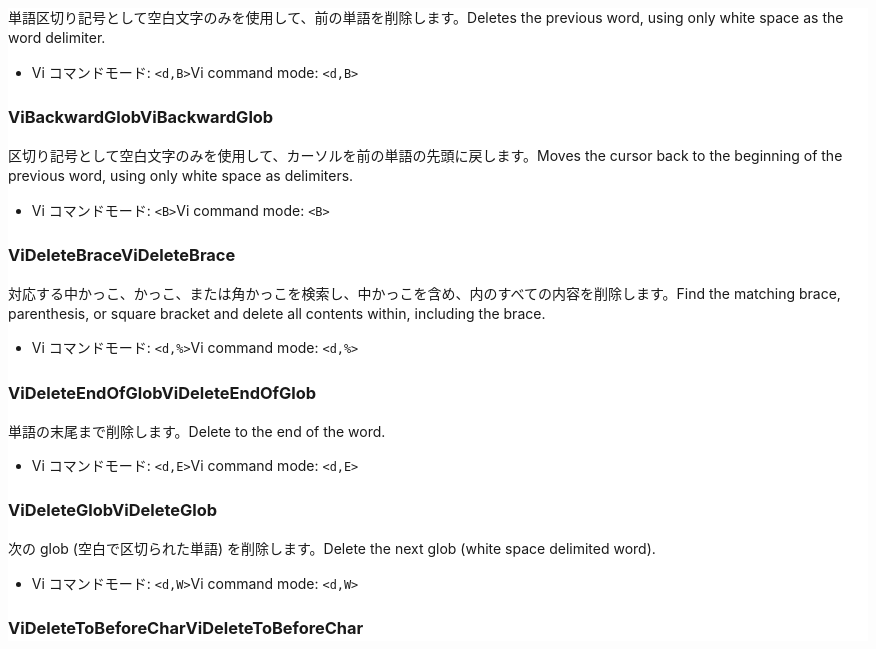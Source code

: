 <span data-ttu-id="5149a-318">単語区切り記号として空白文字のみを使用して、前の単語を削除します。</span><span class="sxs-lookup"><span data-stu-id="5149a-318">Deletes the previous word, using only white space as the word delimiter.</span></span>

- <span data-ttu-id="5149a-319">Vi コマンドモード: `<d,B>`</span><span class="sxs-lookup"><span data-stu-id="5149a-319">Vi command mode: `<d,B>`</span></span>

### <a name="vibackwardglob"></a><span data-ttu-id="5149a-320">ViBackwardGlob</span><span class="sxs-lookup"><span data-stu-id="5149a-320">ViBackwardGlob</span></span>

<span data-ttu-id="5149a-321">区切り記号として空白文字のみを使用して、カーソルを前の単語の先頭に戻します。</span><span class="sxs-lookup"><span data-stu-id="5149a-321">Moves the cursor back to the beginning of the previous word, using only white space as delimiters.</span></span>

- <span data-ttu-id="5149a-322">Vi コマンドモード: `<B>`</span><span class="sxs-lookup"><span data-stu-id="5149a-322">Vi command mode: `<B>`</span></span>

### <a name="videletebrace"></a><span data-ttu-id="5149a-323">ViDeleteBrace</span><span class="sxs-lookup"><span data-stu-id="5149a-323">ViDeleteBrace</span></span>

<span data-ttu-id="5149a-324">対応する中かっこ、かっこ、または角かっこを検索し、中かっこを含め、内のすべての内容を削除します。</span><span class="sxs-lookup"><span data-stu-id="5149a-324">Find the matching brace, parenthesis, or square bracket and delete all contents within, including the brace.</span></span>

- <span data-ttu-id="5149a-325">Vi コマンドモード: `<d,%>`</span><span class="sxs-lookup"><span data-stu-id="5149a-325">Vi command mode: `<d,%>`</span></span>

### <a name="videleteendofglob"></a><span data-ttu-id="5149a-326">ViDeleteEndOfGlob</span><span class="sxs-lookup"><span data-stu-id="5149a-326">ViDeleteEndOfGlob</span></span>

<span data-ttu-id="5149a-327">単語の末尾まで削除します。</span><span class="sxs-lookup"><span data-stu-id="5149a-327">Delete to the end of the word.</span></span>

- <span data-ttu-id="5149a-328">Vi コマンドモード: `<d,E>`</span><span class="sxs-lookup"><span data-stu-id="5149a-328">Vi command mode: `<d,E>`</span></span>

### <a name="videleteglob"></a><span data-ttu-id="5149a-329">ViDeleteGlob</span><span class="sxs-lookup"><span data-stu-id="5149a-329">ViDeleteGlob</span></span>

<span data-ttu-id="5149a-330">次の glob (空白で区切られた単語) を削除します。</span><span class="sxs-lookup"><span data-stu-id="5149a-330">Delete the next glob (white space delimited word).</span></span>

- <span data-ttu-id="5149a-331">Vi コマンドモード: `<d,W>`</span><span class="sxs-lookup"><span data-stu-id="5149a-331">Vi command mode: `<d,W>`</span></span>

### <a name="videletetobeforechar"></a><span data-ttu-id="5149a-332">ViDeleteToBeforeChar</span><span class="sxs-lookup"><span data-stu-id="5149a-332">ViDeleteToBeforeChar</span></span>
